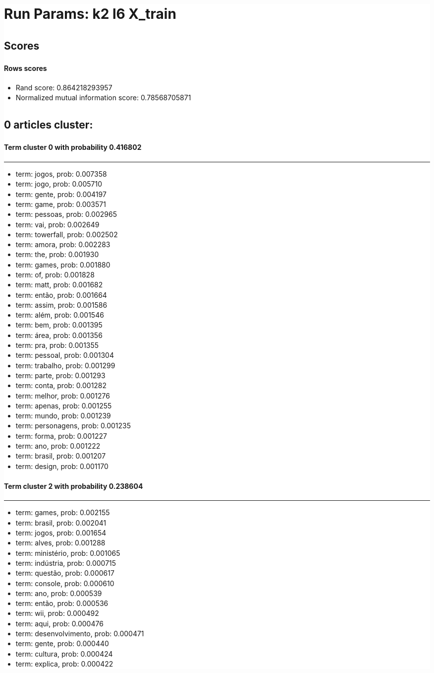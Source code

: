 Run Params: k2 l6 X_train
======================

## Scores

#### Rows scores
- Rand score: 0.864218293957
- Normalized mutual information score: 0.78568705871

## 0 articles cluster:

#### Term cluster 0 with probability 0.416802
---------------
- term: jogos, prob: 0.007358
- term: jogo, prob: 0.005710
- term: gente, prob: 0.004197
- term: game, prob: 0.003571
- term: pessoas, prob: 0.002965
- term: vai, prob: 0.002649
- term: towerfall, prob: 0.002502
- term: amora, prob: 0.002283
- term: the, prob: 0.001930
- term: games, prob: 0.001880
- term: of, prob: 0.001828
- term: matt, prob: 0.001682
- term: então, prob: 0.001664
- term: assim, prob: 0.001586
- term: além, prob: 0.001546
- term: bem, prob: 0.001395
- term: área, prob: 0.001356
- term: pra, prob: 0.001355
- term: pessoal, prob: 0.001304
- term: trabalho, prob: 0.001299
- term: parte, prob: 0.001293
- term: conta, prob: 0.001282
- term: melhor, prob: 0.001276
- term: apenas, prob: 0.001255
- term: mundo, prob: 0.001239
- term: personagens, prob: 0.001235
- term: forma, prob: 0.001227
- term: ano, prob: 0.001222
- term: brasil, prob: 0.001207
- term: design, prob: 0.001170

#### Term cluster 2 with probability 0.238604
---------------
- term: games, prob: 0.002155
- term: brasil, prob: 0.002041
- term: jogos, prob: 0.001654
- term: alves, prob: 0.001288
- term: ministério, prob: 0.001065
- term: indústria, prob: 0.000715
- term: questão, prob: 0.000617
- term: console, prob: 0.000610
- term: ano, prob: 0.000539
- term: então, prob: 0.000536
- term: wii, prob: 0.000492
- term: aqui, prob: 0.000476
- term: desenvolvimento, prob: 0.000471
- term: gente, prob: 0.000440
- term: cultura, prob: 0.000424
- term: explica, prob: 0.000422